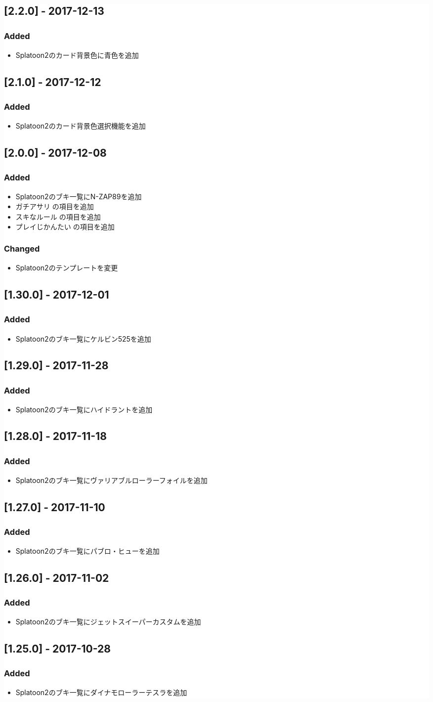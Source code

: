 ## [2.2.0] - 2017-12-13
### Added
- Splatoon2のカード背景色に青色を追加

## [2.1.0] - 2017-12-12
### Added
- Splatoon2のカード背景色選択機能を追加

## [2.0.0] - 2017-12-08
### Added
- Splatoon2のブキ一覧にN-ZAP89を追加
- ガチアサリ の項目を追加
- スキなルール の項目を追加
- プレイじかんたい の項目を追加
### Changed
- Splatoon2のテンプレートを変更

## [1.30.0] - 2017-12-01
### Added
- Splatoon2のブキ一覧にケルビン525を追加

## [1.29.0] - 2017-11-28
### Added
- Splatoon2のブキ一覧にハイドラントを追加

## [1.28.0] - 2017-11-18
### Added
- Splatoon2のブキ一覧にヴァリアブルローラーフォイルを追加

## [1.27.0] - 2017-11-10
### Added
- Splatoon2のブキ一覧にパブロ・ヒューを追加

## [1.26.0] - 2017-11-02
### Added
- Splatoon2のブキ一覧にジェットスイーパーカスタムを追加

## [1.25.0] - 2017-10-28
### Added
- Splatoon2のブキ一覧にダイナモローラーテスラを追加
